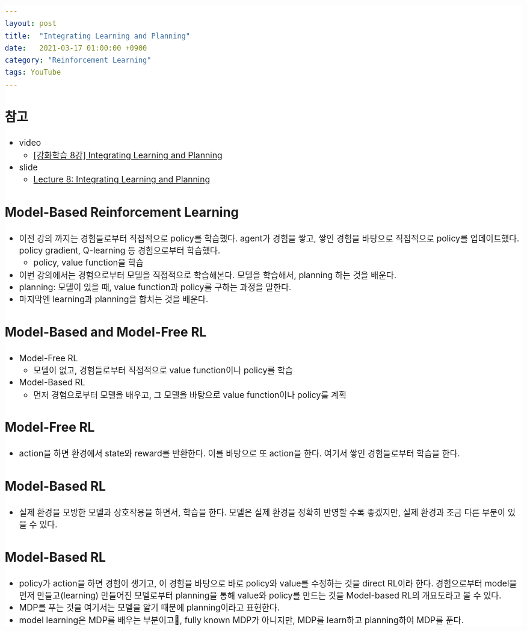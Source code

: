 ```yaml
---
layout: post
title:  "Integrating Learning and Planning"
date:   2021-03-17 01:00:00 +0900
category: "Reinforcement Learning"
tags: YouTube
---
```


## 참고

- video
    - [[강화학습 8강] Integrating Learning and Planning](https://youtu.be/S216ZLuCdM0)
- slide
	- [Lecture 8: Integrating Learning and Planning](https://www.davidsilver.uk/wp-content/uploads/2020/03/dyna.pdf)



## Model-Based Reinforcement Learning
- 이전 강의 까지는 경험들로부터 직접적으로 policy를 학습했다. agent가 경험을 쌓고, 쌓인 경험을 바탕으로 직접적으로 policy를 업데이트했다. policy gradient, Q-learning 등 경험으로부터 학습했다.
    - policy, value function을 학습
- 이번 강의에서는 경험으로부터 모델을 직접적으로 학습해본다. 모델을 학습해서, planning 하는 것을 배운다.
- planning: 모델이 있을 때, value function과 policy를 구하는 과정을 말한다.
- 마지막엔 learning과 planning을 합치는 것을 배운다.



## Model-Based and Model-Free RL
- Model-Free RL
    - 모델이 없고, 경험들로부터 직접적으로 value function이나 policy를 학습
- Model-Based RL
    - 먼저 경험으로부터 모델을 배우고, 그 모델을 바탕으로 value function이나 policy를 계획



## Model-Free RL
- action을 하면 환경에서 state와 reward를 반환한다. 이를 바탕으로 또 action을 한다. 여기서 쌓인 경험들로부터 학습을 한다.



## Model-Based RL
- 실제 환경을 모방한 모델과 상호작용을 하면서, 학습을 한다. 모델은 실제 환경을 정확히 반영할 수록 좋겠지만, 실제 환경과 조금 다른 부분이 있을 수 있다.



## Model-Based RL
- policy가 action을 하면 경험이 생기고, 이 경험을 바탕으로 바로 policy와 value를 수정하는 것을 direct RL이라 한다. 경험으로부터 model을 먼저 만들고(learning) 만들어진 모델로부터 planning을 통해 value와 policy를 만드는 것을 Model-based RL의 개요도라고 볼 수 있다.
- MDP를 푸는 것을 여기서는 모델을 알기 때문에 planning이라고 표현한다.
- model learning은 MDP를 배우는 부분이고, fully known MDP가 아니지만, MDP를 learn하고 planning하여 MDP를 푼다.
